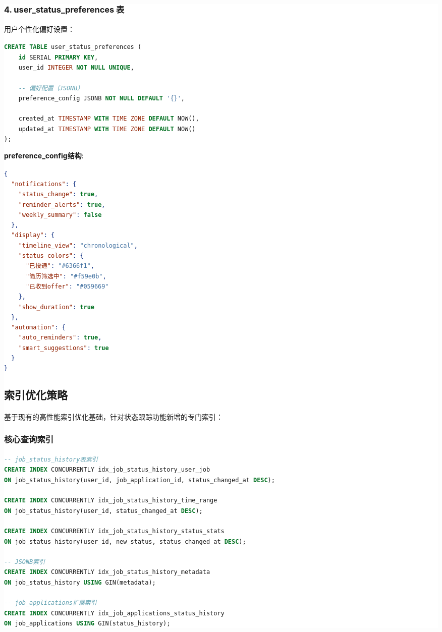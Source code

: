 ### 4. user_status_preferences 表

用户个性化偏好设置：

```sql
CREATE TABLE user_status_preferences (
    id SERIAL PRIMARY KEY,
    user_id INTEGER NOT NULL UNIQUE,
    
    -- 偏好配置（JSONB）
    preference_config JSONB NOT NULL DEFAULT '{}',
    
    created_at TIMESTAMP WITH TIME ZONE DEFAULT NOW(),
    updated_at TIMESTAMP WITH TIME ZONE DEFAULT NOW()
);
```

**preference_config结构**:
```json
{
  "notifications": {
    "status_change": true,
    "reminder_alerts": true,
    "weekly_summary": false
  },
  "display": {
    "timeline_view": "chronological",
    "status_colors": {
      "已投递": "#6366f1",
      "简历筛选中": "#f59e0b",
      "已收到offer": "#059669"
    },
    "show_duration": true
  },
  "automation": {
    "auto_reminders": true,
    "smart_suggestions": true
  }
}
```

## 索引优化策略

基于现有的高性能索引优化基础，针对状态跟踪功能新增的专门索引：

### 核心查询索引

```sql
-- job_status_history表索引
CREATE INDEX CONCURRENTLY idx_job_status_history_user_job 
ON job_status_history(user_id, job_application_id, status_changed_at DESC);

CREATE INDEX CONCURRENTLY idx_job_status_history_time_range 
ON job_status_history(user_id, status_changed_at DESC);

CREATE INDEX CONCURRENTLY idx_job_status_history_status_stats 
ON job_status_history(user_id, new_status, status_changed_at DESC);

-- JSONB索引
CREATE INDEX CONCURRENTLY idx_job_status_history_metadata 
ON job_status_history USING GIN(metadata);

-- job_applications扩展索引
CREATE INDEX CONCURRENTLY idx_job_applications_status_history 
ON job_applications USING GIN(status_history);
```